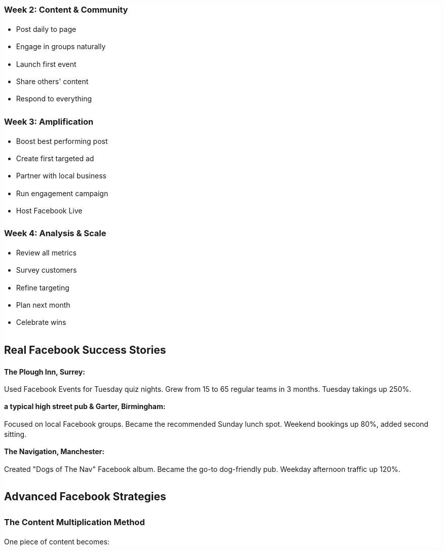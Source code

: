 ### Week 2: Content & Community

- Post daily to page

- Engage in groups naturally

- Launch first event

- Share others' content

- Respond to everything

### Week 3: Amplification

- Boost best performing post

- Create first targeted ad

- Partner with local business

- Run engagement campaign

- Host Facebook Live

### Week 4: Analysis & Scale

- Review all metrics

- Survey customers

- Refine targeting

- Plan next month

- Celebrate wins

## Real Facebook Success Stories

**The Plough Inn, Surrey:**

Used Facebook Events for Tuesday quiz nights. Grew from 15 to 65 regular teams in 3 months. Tuesday takings up 250%.

**a typical high street pub & Garter, Birmingham:**

Focused on local Facebook groups. Became the recommended Sunday lunch spot. Weekend bookings up 80%, added second sitting.

**The Navigation, Manchester:**

Created "Dogs of The Nav" Facebook album. Became the go-to dog-friendly pub. Weekday afternoon traffic up 120%.

## Advanced Facebook Strategies

### The Content Multiplication Method

One piece of content becomes:
